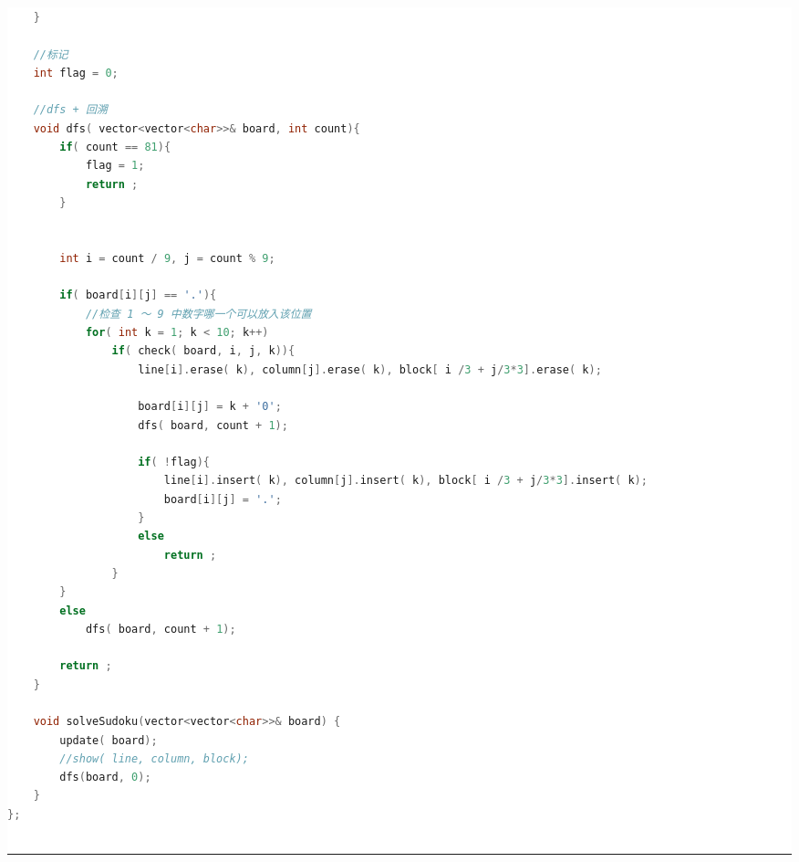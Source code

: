   ```cpp
      }
      
      //标记
      int flag = 0;
      
      //dfs + 回溯
      void dfs( vector<vector<char>>& board, int count){
          if( count == 81){
              flag = 1;
              return ;
          }
              
  
          int i = count / 9, j = count % 9;
          
          if( board[i][j] == '.'){
              //检查 1 ～ 9 中数字哪一个可以放入该位置
              for( int k = 1; k < 10; k++)
                  if( check( board, i, j, k)){
                      line[i].erase( k), column[j].erase( k), block[ i /3 + j/3*3].erase( k);
                      
                      board[i][j] = k + '0';
                      dfs( board, count + 1);
                      
                      if( !flag){
                          line[i].insert( k), column[j].insert( k), block[ i /3 + j/3*3].insert( k);
                          board[i][j] = '.';
                      }
                      else
                          return ;
                  }
          }
          else
              dfs( board, count + 1);
              
          return ;
      }
      
      void solveSudoku(vector<vector<char>>& board) {
          update( board);
          //show( line, column, block);
          dfs(board, 0);
      }
  };
      
  
  ```

---
